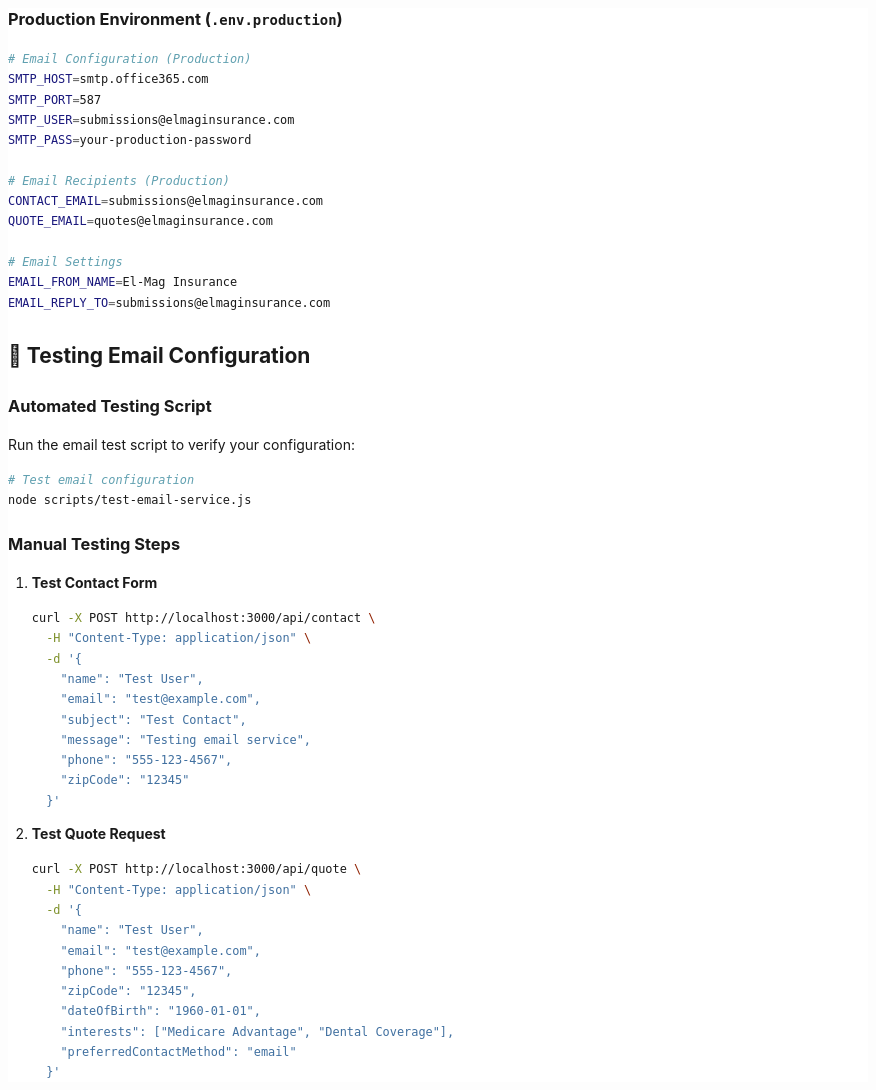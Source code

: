 ### Production Environment (`.env.production`)

```bash
# Email Configuration (Production)
SMTP_HOST=smtp.office365.com
SMTP_PORT=587
SMTP_USER=submissions@elmaginsurance.com
SMTP_PASS=your-production-password

# Email Recipients (Production)
CONTACT_EMAIL=submissions@elmaginsurance.com
QUOTE_EMAIL=quotes@elmaginsurance.com

# Email Settings
EMAIL_FROM_NAME=El-Mag Insurance
EMAIL_REPLY_TO=submissions@elmaginsurance.com
```

## 🧪 Testing Email Configuration

### Automated Testing Script

Run the email test script to verify your configuration:

```bash
# Test email configuration
node scripts/test-email-service.js
```

### Manual Testing Steps

1. **Test Contact Form**
   ```bash
   curl -X POST http://localhost:3000/api/contact \
     -H "Content-Type: application/json" \
     -d '{
       "name": "Test User",
       "email": "test@example.com",
       "subject": "Test Contact",
       "message": "Testing email service",
       "phone": "555-123-4567",
       "zipCode": "12345"
     }'
   ```

2. **Test Quote Request**
   ```bash
   curl -X POST http://localhost:3000/api/quote \
     -H "Content-Type: application/json" \
     -d '{
       "name": "Test User",
       "email": "test@example.com",
       "phone": "555-123-4567",
       "zipCode": "12345",
       "dateOfBirth": "1960-01-01",
       "interests": ["Medicare Advantage", "Dental Coverage"],
       "preferredContactMethod": "email"
     }'
   ```
